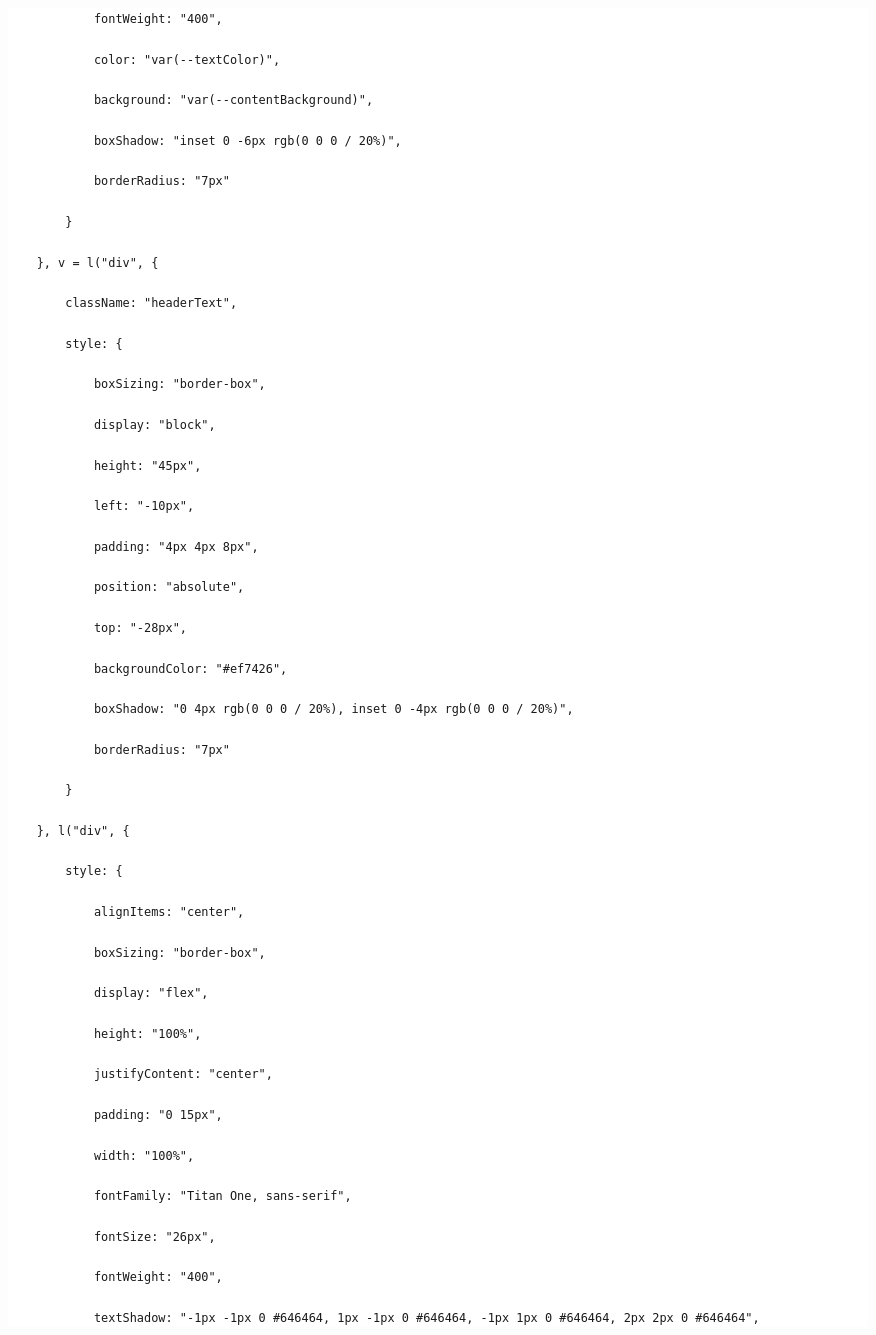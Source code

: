                 fontWeight: "400",

                color: "var(--textColor)",

                background: "var(--contentBackground)",

                boxShadow: "inset 0 -6px rgb(0 0 0 / 20%)",

                borderRadius: "7px"

            }

        }, v = l("div", {

            className: "headerText",

            style: {

                boxSizing: "border-box",

                display: "block",

                height: "45px",

                left: "-10px",

                padding: "4px 4px 8px",

                position: "absolute",

                top: "-28px",

                backgroundColor: "#ef7426",

                boxShadow: "0 4px rgb(0 0 0 / 20%), inset 0 -4px rgb(0 0 0 / 20%)",

                borderRadius: "7px"

            }

        }, l("div", {

            style: {

                alignItems: "center",

                boxSizing: "border-box",

                display: "flex",

                height: "100%",

                justifyContent: "center",

                padding: "0 15px",

                width: "100%",

                fontFamily: "Titan One, sans-serif",

                fontSize: "26px",

                fontWeight: "400",

                textShadow: "-1px -1px 0 #646464, 1px -1px 0 #646464, -1px 1px 0 #646464, 2px 2px 0 #646464",
